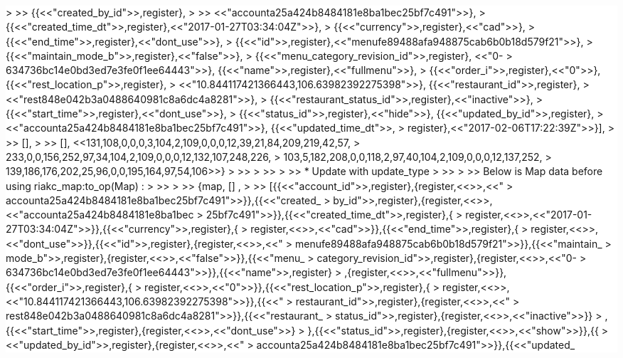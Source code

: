 &gt; &gt;&gt; {{&lt;&lt;"created\_by\_id"&gt;&gt;,register}, 
&gt; &gt;&gt; &lt;&lt;"accounta25a424b8484181e8ba1bec25bf7c491"&gt;&gt;},
&gt; {{&lt;&lt;"created\_time\_dt"&gt;&gt;,register},&lt;&lt;"2017-01-27T03:34:04Z"&gt;&gt;},
&gt; {{&lt;&lt;"currency"&gt;&gt;,register},&lt;&lt;"cad"&gt;&gt;}, 
&gt; {{&lt;&lt;"end\_time"&gt;&gt;,register},&lt;&lt;"dont\_use"&gt;&gt;},
&gt; {{&lt;&lt;"id"&gt;&gt;,register},&lt;&lt;"menufe89488afa948875cab6b0b18d579f21"&gt;&gt;},
&gt; {{&lt;&lt;"maintain\_mode\_b"&gt;&gt;,register},&lt;&lt;"false"&gt;&gt;},
&gt; {{&lt;&lt;"menu\_category\_revision\_id"&gt;&gt;,register}, &lt;&lt;"0-
&gt; 634736bc14e0bd3ed7e3fe0f1ee64443"&gt;&gt;}, {{&lt;&lt;"name"&gt;&gt;,register},&lt;&lt;"fullmenu"&gt;&gt;},
&gt; {{&lt;&lt;"order\_i"&gt;&gt;,register},&lt;&lt;"0"&gt;&gt;}, {{&lt;&lt;"rest\_location\_p"&gt;&gt;,register},
&gt; &lt;&lt;"10.844117421366443,106.63982392275398"&gt;&gt;}, {{&lt;&lt;"restaurant\_id"&gt;&gt;,register},
&gt; &lt;&lt;"rest848e042b3a0488640981c8a6dc4a8281"&gt;&gt;}, 
&gt; {{&lt;&lt;"restaurant\_status\_id"&gt;&gt;,register},&lt;&lt;"inactive"&gt;&gt;},
&gt; {{&lt;&lt;"start\_time"&gt;&gt;,register},&lt;&lt;"dont\_use"&gt;&gt;},
&gt; {{&lt;&lt;"status\_id"&gt;&gt;,register},&lt;&lt;"hide"&gt;&gt;}, {{&lt;&lt;"updated\_by\_id"&gt;&gt;,register},
&gt; &lt;&lt;"accounta25a424b8484181e8ba1bec25bf7c491"&gt;&gt;}, {{&lt;&lt;"updated\_time\_dt"&gt;&gt;,
&gt; register},&lt;&lt;"2017-02-06T17:22:39Z"&gt;&gt;}],
&gt; &gt;&gt; [],
&gt; &gt;&gt; [], &lt;&lt;131,108,0,0,0,3,104,2,109,0,0,0,12,39,21,84,209,219,42,57,
&gt; 233,0,0,156,252,97,34,104,2,109,0,0,0,12,132,107,248,226,
&gt; 103,5,182,208,0,0,118,2,97,40,104,2,109,0,0,0,12,137,252,
&gt; 139,186,176,202,25,96,0,0,195,164,97,54,106&gt;&gt;}
&gt; &gt;&gt;
&gt; &gt;&gt;
&gt; &gt;&gt; \* Update with update\_type
&gt; &gt;&gt;
&gt; &gt;&gt; Below is Map data before using riakc\_map:to\_op(Map) :
&gt; &gt;&gt;
&gt; &gt;&gt; {map, [] ,
&gt; &gt;&gt; [{{&lt;&lt;"account\_id"&gt;&gt;,register},{register,&lt;&lt;&gt;&gt;,&lt;&lt;"
&gt; accounta25a424b8484181e8ba1bec25bf7c491"&gt;&gt;}},{{&lt;&lt;"created\_
&gt; by\_id"&gt;&gt;,register},{register,&lt;&lt;&gt;&gt;,&lt;&lt;"accounta25a424b8484181e8ba1bec
&gt; 25bf7c491"&gt;&gt;}},{{&lt;&lt;"created\_time\_dt"&gt;&gt;,register},{
&gt; register,&lt;&lt;&gt;&gt;,&lt;&lt;"2017-01-27T03:34:04Z"&gt;&gt;}},{{&lt;&lt;"currency"&gt;&gt;,register},{
&gt; register,&lt;&lt;&gt;&gt;,&lt;&lt;"cad"&gt;&gt;}},{{&lt;&lt;"end\_time"&gt;&gt;,register},{
&gt; register,&lt;&lt;&gt;&gt;,&lt;&lt;"dont\_use"&gt;&gt;}},{{&lt;&lt;"id"&gt;&gt;,register},{register,&lt;&lt;&gt;&gt;,&lt;&lt;"
&gt; menufe89488afa948875cab6b0b18d579f21"&gt;&gt;}},{{&lt;&lt;"maintain\_
&gt; mode\_b"&gt;&gt;,register},{register,&lt;&lt;&gt;&gt;,&lt;&lt;"false"&gt;&gt;}},{{&lt;&lt;"menu\_
&gt; category\_revision\_id"&gt;&gt;,register},{register,&lt;&lt;&gt;&gt;,&lt;&lt;"0-
&gt; 634736bc14e0bd3ed7e3fe0f1ee64443"&gt;&gt;}},{{&lt;&lt;"name"&gt;&gt;,register}
&gt; ,{register,&lt;&lt;&gt;&gt;,&lt;&lt;"fullmenu"&gt;&gt;}},{{&lt;&lt;"order\_i"&gt;&gt;,register},{
&gt; register,&lt;&lt;&gt;&gt;,&lt;&lt;"0"&gt;&gt;}},{{&lt;&lt;"rest\_location\_p"&gt;&gt;,register},{
&gt; register,&lt;&lt;&gt;&gt;,&lt;&lt;"10.844117421366443,106.63982392275398"&gt;&gt;}},{{&lt;&lt;"
&gt; restaurant\_id"&gt;&gt;,register},{register,&lt;&lt;&gt;&gt;,&lt;&lt;"
&gt; rest848e042b3a0488640981c8a6dc4a8281"&gt;&gt;}},{{&lt;&lt;"restaurant\_
&gt; status\_id"&gt;&gt;,register},{register,&lt;&lt;&gt;&gt;,&lt;&lt;"inactive"&gt;&gt;}}
&gt; ,{{&lt;&lt;"start\_time"&gt;&gt;,register},{register,&lt;&lt;&gt;&gt;,&lt;&lt;"dont\_use"&gt;&gt;}
&gt; },{{&lt;&lt;"status\_id"&gt;&gt;,register},{register,&lt;&lt;&gt;&gt;,&lt;&lt;"show"&gt;&gt;}},{{
&gt; &lt;&lt;"updated\_by\_id"&gt;&gt;,register},{register,&lt;&lt;&gt;&gt;,&lt;&lt;"
&gt; accounta25a424b8484181e8ba1bec25bf7c491"&gt;&gt;}},{{&lt;&lt;"updated\_
